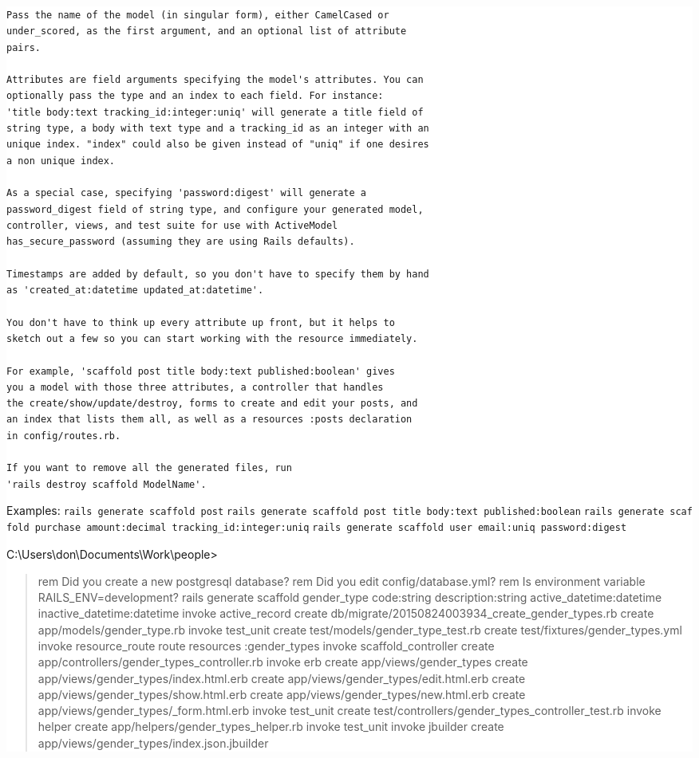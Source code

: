    Pass the name of the model (in singular form), either CamelCased or
    under_scored, as the first argument, and an optional list of attribute
    pairs.

    Attributes are field arguments specifying the model's attributes. You can
    optionally pass the type and an index to each field. For instance:
    'title body:text tracking_id:integer:uniq' will generate a title field of
    string type, a body with text type and a tracking_id as an integer with an
    unique index. "index" could also be given instead of "uniq" if one desires
    a non unique index.

    As a special case, specifying 'password:digest' will generate a
    password_digest field of string type, and configure your generated model,
    controller, views, and test suite for use with ActiveModel
    has_secure_password (assuming they are using Rails defaults).

    Timestamps are added by default, so you don't have to specify them by hand
    as 'created_at:datetime updated_at:datetime'.

    You don't have to think up every attribute up front, but it helps to
    sketch out a few so you can start working with the resource immediately.

    For example, 'scaffold post title body:text published:boolean' gives
    you a model with those three attributes, a controller that handles
    the create/show/update/destroy, forms to create and edit your posts, and
    an index that lists them all, as well as a resources :posts declaration
    in config/routes.rb.

    If you want to remove all the generated files, run
    'rails destroy scaffold ModelName'.

Examples:
    `rails generate scaffold post`
    `rails generate scaffold post title body:text published:boolean`
    `rails generate scaffold purchase amount:decimal tracking_id:integer:uniq`
    `rails generate scaffold user email:uniq password:digest`

C:\Users\don\Documents\Work\people>
> rem Did you create a new postgresql database?
> rem Did you edit config/database.yml?
> rem Is environment variable RAILS_ENV=development?
>rails generate scaffold gender_type code:string description:string active_datetime:datetime inactive_datetime:datetime
      invoke  active_record
      create    db/migrate/20150824003934_create_gender_types.rb
      create    app/models/gender_type.rb
      invoke    test_unit
      create      test/models/gender_type_test.rb
      create      test/fixtures/gender_types.yml
      invoke  resource_route
       route    resources :gender_types
      invoke  scaffold_controller
      create    app/controllers/gender_types_controller.rb
      invoke    erb
      create      app/views/gender_types
      create      app/views/gender_types/index.html.erb
      create      app/views/gender_types/edit.html.erb
      create      app/views/gender_types/show.html.erb
      create      app/views/gender_types/new.html.erb
      create      app/views/gender_types/_form.html.erb
      invoke    test_unit
      create      test/controllers/gender_types_controller_test.rb
      invoke    helper
      create      app/helpers/gender_types_helper.rb
      invoke      test_unit
      invoke    jbuilder
      create      app/views/gender_types/index.json.jbuilder